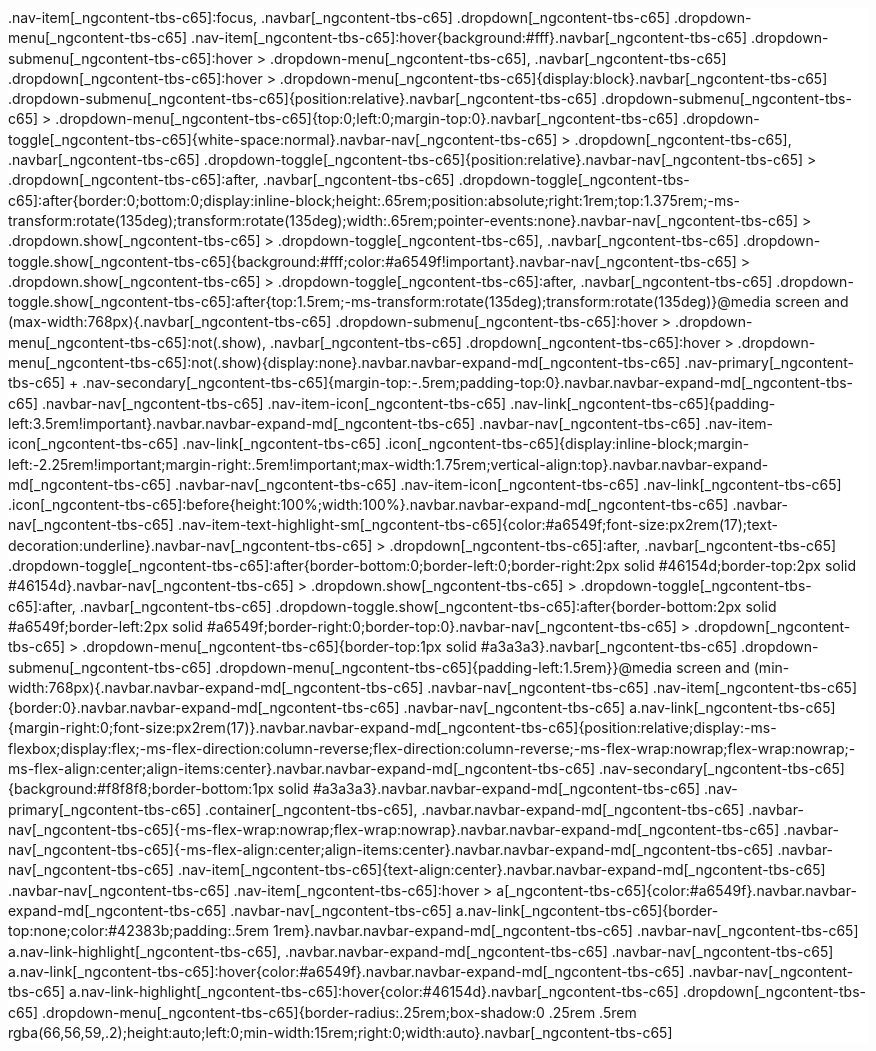 .nav-item[_ngcontent-tbs-c65]:focus, .navbar[_ngcontent-tbs-c65]   .dropdown[_ngcontent-tbs-c65]   .dropdown-menu[_ngcontent-tbs-c65]   .nav-item[_ngcontent-tbs-c65]:hover{background:#fff}.navbar[_ngcontent-tbs-c65]   .dropdown-submenu[_ngcontent-tbs-c65]:hover &gt; .dropdown-menu[_ngcontent-tbs-c65], .navbar[_ngcontent-tbs-c65]   .dropdown[_ngcontent-tbs-c65]:hover &gt; .dropdown-menu[_ngcontent-tbs-c65]{display:block}.navbar[_ngcontent-tbs-c65]   .dropdown-submenu[_ngcontent-tbs-c65]{position:relative}.navbar[_ngcontent-tbs-c65]   .dropdown-submenu[_ngcontent-tbs-c65] &gt; .dropdown-menu[_ngcontent-tbs-c65]{top:0;left:0;margin-top:0}.navbar[_ngcontent-tbs-c65]   .dropdown-toggle[_ngcontent-tbs-c65]{white-space:normal}.navbar-nav[_ngcontent-tbs-c65] &gt; .dropdown[_ngcontent-tbs-c65], .navbar[_ngcontent-tbs-c65]   .dropdown-toggle[_ngcontent-tbs-c65]{position:relative}.navbar-nav[_ngcontent-tbs-c65] &gt; .dropdown[_ngcontent-tbs-c65]:after, .navbar[_ngcontent-tbs-c65]   .dropdown-toggle[_ngcontent-tbs-c65]:after{border:0;bottom:0;display:inline-block;height:.65rem;position:absolute;right:1rem;top:1.375rem;-ms-transform:rotate(135deg);transform:rotate(135deg);width:.65rem;pointer-events:none}.navbar-nav[_ngcontent-tbs-c65] &gt; .dropdown.show[_ngcontent-tbs-c65] &gt; .dropdown-toggle[_ngcontent-tbs-c65], .navbar[_ngcontent-tbs-c65]   .dropdown-toggle.show[_ngcontent-tbs-c65]{background:#fff;color:#a6549f!important}.navbar-nav[_ngcontent-tbs-c65] &gt; .dropdown.show[_ngcontent-tbs-c65] &gt; .dropdown-toggle[_ngcontent-tbs-c65]:after, .navbar[_ngcontent-tbs-c65]   .dropdown-toggle.show[_ngcontent-tbs-c65]:after{top:1.5rem;-ms-transform:rotate(135deg);transform:rotate(135deg)}@media screen and (max-width:768px){.navbar[_ngcontent-tbs-c65]   .dropdown-submenu[_ngcontent-tbs-c65]:hover &gt; .dropdown-menu[_ngcontent-tbs-c65]:not(.show), .navbar[_ngcontent-tbs-c65]   .dropdown[_ngcontent-tbs-c65]:hover &gt; .dropdown-menu[_ngcontent-tbs-c65]:not(.show){display:none}.navbar.navbar-expand-md[_ngcontent-tbs-c65]   .nav-primary[_ngcontent-tbs-c65] + .nav-secondary[_ngcontent-tbs-c65]{margin-top:-.5rem;padding-top:0}.navbar.navbar-expand-md[_ngcontent-tbs-c65]   .navbar-nav[_ngcontent-tbs-c65]   .nav-item-icon[_ngcontent-tbs-c65]   .nav-link[_ngcontent-tbs-c65]{padding-left:3.5rem!important}.navbar.navbar-expand-md[_ngcontent-tbs-c65]   .navbar-nav[_ngcontent-tbs-c65]   .nav-item-icon[_ngcontent-tbs-c65]   .nav-link[_ngcontent-tbs-c65]   .icon[_ngcontent-tbs-c65]{display:inline-block;margin-left:-2.25rem!important;margin-right:.5rem!important;max-width:1.75rem;vertical-align:top}.navbar.navbar-expand-md[_ngcontent-tbs-c65]   .navbar-nav[_ngcontent-tbs-c65]   .nav-item-icon[_ngcontent-tbs-c65]   .nav-link[_ngcontent-tbs-c65]   .icon[_ngcontent-tbs-c65]:before{height:100%;width:100%}.navbar.navbar-expand-md[_ngcontent-tbs-c65]   .navbar-nav[_ngcontent-tbs-c65]   .nav-item-text-highlight-sm[_ngcontent-tbs-c65]{color:#a6549f;font-size:px2rem(17);text-decoration:underline}.navbar-nav[_ngcontent-tbs-c65] &gt; .dropdown[_ngcontent-tbs-c65]:after, .navbar[_ngcontent-tbs-c65]   .dropdown-toggle[_ngcontent-tbs-c65]:after{border-bottom:0;border-left:0;border-right:2px solid #46154d;border-top:2px solid #46154d}.navbar-nav[_ngcontent-tbs-c65] &gt; .dropdown.show[_ngcontent-tbs-c65] &gt; .dropdown-toggle[_ngcontent-tbs-c65]:after, .navbar[_ngcontent-tbs-c65]   .dropdown-toggle.show[_ngcontent-tbs-c65]:after{border-bottom:2px solid #a6549f;border-left:2px solid #a6549f;border-right:0;border-top:0}.navbar-nav[_ngcontent-tbs-c65] &gt; .dropdown[_ngcontent-tbs-c65] &gt; .dropdown-menu[_ngcontent-tbs-c65]{border-top:1px solid #a3a3a3}.navbar[_ngcontent-tbs-c65]   .dropdown-submenu[_ngcontent-tbs-c65]   .dropdown-menu[_ngcontent-tbs-c65]{padding-left:1.5rem}}@media screen and (min-width:768px){.navbar.navbar-expand-md[_ngcontent-tbs-c65]   .navbar-nav[_ngcontent-tbs-c65]   .nav-item[_ngcontent-tbs-c65]{border:0}.navbar.navbar-expand-md[_ngcontent-tbs-c65]   .navbar-nav[_ngcontent-tbs-c65]   a.nav-link[_ngcontent-tbs-c65]{margin-right:0;font-size:px2rem(17)}.navbar.navbar-expand-md[_ngcontent-tbs-c65]{position:relative;display:-ms-flexbox;display:flex;-ms-flex-direction:column-reverse;flex-direction:column-reverse;-ms-flex-wrap:nowrap;flex-wrap:nowrap;-ms-flex-align:center;align-items:center}.navbar.navbar-expand-md[_ngcontent-tbs-c65]   .nav-secondary[_ngcontent-tbs-c65]{background:#f8f8f8;border-bottom:1px solid #a3a3a3}.navbar.navbar-expand-md[_ngcontent-tbs-c65]   .nav-primary[_ngcontent-tbs-c65]   .container[_ngcontent-tbs-c65], .navbar.navbar-expand-md[_ngcontent-tbs-c65]   .navbar-nav[_ngcontent-tbs-c65]{-ms-flex-wrap:nowrap;flex-wrap:nowrap}.navbar.navbar-expand-md[_ngcontent-tbs-c65]   .navbar-nav[_ngcontent-tbs-c65]{-ms-flex-align:center;align-items:center}.navbar.navbar-expand-md[_ngcontent-tbs-c65]   .navbar-nav[_ngcontent-tbs-c65]   .nav-item[_ngcontent-tbs-c65]{text-align:center}.navbar.navbar-expand-md[_ngcontent-tbs-c65]   .navbar-nav[_ngcontent-tbs-c65]   .nav-item[_ngcontent-tbs-c65]:hover &gt; a[_ngcontent-tbs-c65]{color:#a6549f}.navbar.navbar-expand-md[_ngcontent-tbs-c65]   .navbar-nav[_ngcontent-tbs-c65]   a.nav-link[_ngcontent-tbs-c65]{border-top:none;color:#42383b;padding:.5rem 1rem}.navbar.navbar-expand-md[_ngcontent-tbs-c65]   .navbar-nav[_ngcontent-tbs-c65]   a.nav-link-highlight[_ngcontent-tbs-c65], .navbar.navbar-expand-md[_ngcontent-tbs-c65]   .navbar-nav[_ngcontent-tbs-c65]   a.nav-link[_ngcontent-tbs-c65]:hover{color:#a6549f}.navbar.navbar-expand-md[_ngcontent-tbs-c65]   .navbar-nav[_ngcontent-tbs-c65]   a.nav-link-highlight[_ngcontent-tbs-c65]:hover{color:#46154d}.navbar[_ngcontent-tbs-c65]   .dropdown[_ngcontent-tbs-c65]   .dropdown-menu[_ngcontent-tbs-c65]{border-radius:.25rem;box-shadow:0 .25rem .5rem rgba(66,56,59,.2);height:auto;left:0;min-width:15rem;right:0;width:auto}.navbar[_ngcontent-tbs-c65]